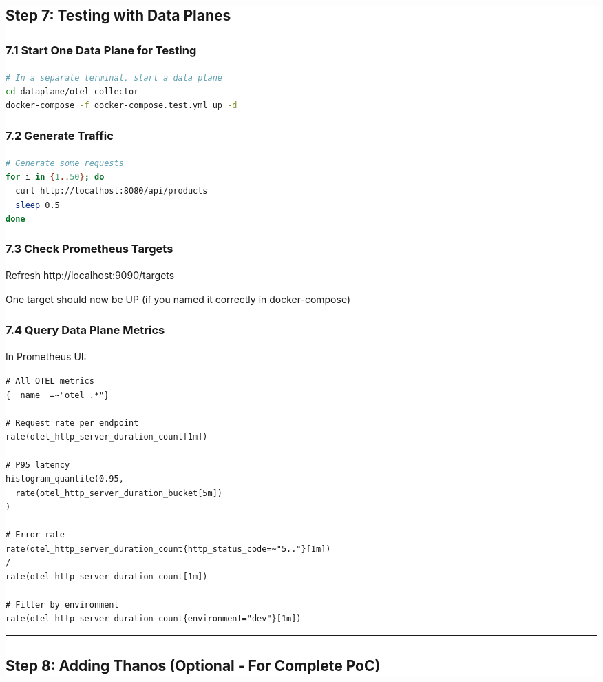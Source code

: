 
## Step 7: Testing with Data Planes

### 7.1 Start One Data Plane for Testing
```bash
# In a separate terminal, start a data plane
cd dataplane/otel-collector
docker-compose -f docker-compose.test.yml up -d
```

### 7.2 Generate Traffic
```bash
# Generate some requests
for i in {1..50}; do
  curl http://localhost:8080/api/products
  sleep 0.5
done
```

### 7.3 Check Prometheus Targets
Refresh http://localhost:9090/targets

One target should now be UP (if you named it correctly in docker-compose)

### 7.4 Query Data Plane Metrics
In Prometheus UI:

```promql
# All OTEL metrics
{__name__=~"otel_.*"}

# Request rate per endpoint
rate(otel_http_server_duration_count[1m])

# P95 latency
histogram_quantile(0.95,
  rate(otel_http_server_duration_bucket[5m])
)

# Error rate
rate(otel_http_server_duration_count{http_status_code=~"5.."}[1m])
/
rate(otel_http_server_duration_count[1m])

# Filter by environment
rate(otel_http_server_duration_count{environment="dev"}[1m])
```

---

## Step 8: Adding Thanos (Optional - For Complete PoC)
